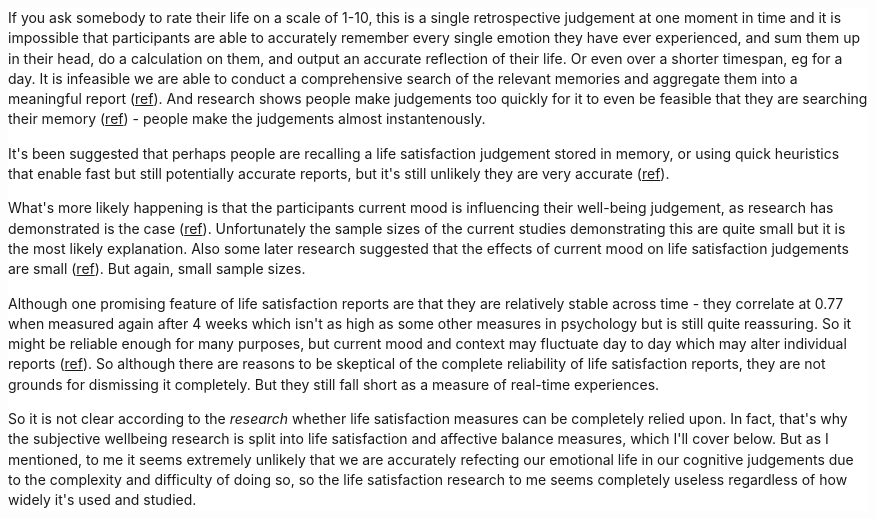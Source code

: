 If you ask somebody to rate their life on a scale of 1-10, this is a single retrospective judgement at one moment in time and it is impossible that participants are able to accurately remember every single emotion they have ever experienced, and sum them up in their head, do a calculation on them, and output an accurate reflection of their life. Or even over a shorter timespan, eg for a day. It is infeasible we are able to conduct a comprehensive search of the relevant memories and aggregate them into a meaningful report ([ref](https://www.ncbi.nlm.nih.gov/pmc/articles/PMC6329388/)). And research shows people make judgements too quickly for it to even be feasible that they are searching their memory ([ref](https://www.ncbi.nlm.nih.gov/pubmed/12405138)) - people make the judgements almost instantenously.

It's been suggested that perhaps people are recalling a life satisfaction judgement stored in memory, or using quick heuristics that enable fast but still potentially accurate reports, but it's still unlikely they are very accurate ([ref](http://www.economics-ejournal.org/economics/journalarticles/2012-28/references/Schwarz1999)).

What's more likely happening is that the participants current mood is influencing their well-being judgement, as research has demonstrated is the case ([ref](https://www.ncbi.nlm.nih.gov/pmc/articles/PMC6329388/)). Unfortunately the sample sizes of the current studies demonstrating this are quite small but it is the most likely explanation. Also some later research suggested that the effects of current mood on life satisfaction judgements are small ([ref](https://link.springer.com/article/10.1023/B:SOCI.0000003801.89195.bc)). But again, small sample sizes.

Although one promising feature of life satisfaction reports are that they are relatively stable across time - they correlate at 0.77 when measured again after 4 weeks which isn't as high as some other measures in psychology but is still quite reassuring. So it might be reliable enough for many purposes, but current mood and context may fluctuate day to day which may alter individual reports ([ref](https://inequality.stanford.edu/sites/default/files/media/_media/pdf/Reference%20Media/Kahneman_2006_Measurement.pdf)). So although there are reasons to be skeptical of the complete reliability of life satisfaction reports, they are not grounds for dismissing it completely. But they still fall short as a measure of real-time experiences.

So it is not clear according to the *research* whether life satisfaction measures can be completely relied upon. In fact, that's why the subjective wellbeing research is split into life satisfaction and affective balance measures, which I'll cover below. But as I mentioned, to me it seems extremely unlikely that we are accurately refecting our emotional life in our cognitive judgements due to the complexity and difficulty of doing so, so the life satisfaction research to me seems completely useless regardless of how widely it's used and studied.
